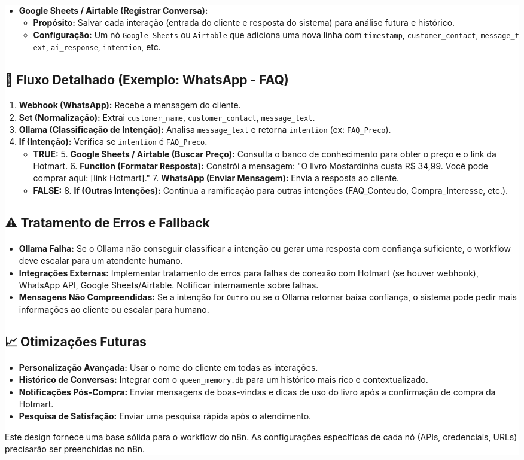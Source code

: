-   **Google Sheets / Airtable (Registrar Conversa):**
    -   **Propósito:** Salvar cada interação (entrada do cliente e resposta do sistema) para análise futura e histórico.
    -   **Configuração:** Um nó `Google Sheets` ou `Airtable` que adiciona uma nova linha com `timestamp`, `customer_contact`, `message_text`, `ai_response`, `intention`, etc.

## 🔄 Fluxo Detalhado (Exemplo: WhatsApp - FAQ)

1.  **Webhook (WhatsApp):** Recebe a mensagem do cliente.
2.  **Set (Normalização):** Extrai `customer_name`, `customer_contact`, `message_text`.
3.  **Ollama (Classificação de Intenção):** Analisa `message_text` e retorna `intention` (ex: `FAQ_Preco`).
4.  **If (Intenção):** Verifica se `intention` é `FAQ_Preco`.
    -   **TRUE:**
        5.  **Google Sheets / Airtable (Buscar Preço):** Consulta o banco de conhecimento para obter o preço e o link da Hotmart.
        6.  **Function (Formatar Resposta):** Constrói a mensagem: "O livro Mostardinha custa R$ 34,99. Você pode comprar aqui: [link Hotmart]."
        7.  **WhatsApp (Enviar Mensagem):** Envia a resposta ao cliente.
    -   **FALSE:**
        8.  **If (Outras Intenções):** Continua a ramificação para outras intenções (FAQ_Conteudo, Compra_Interesse, etc.).

## ⚠️ Tratamento de Erros e Fallback

-   **Ollama Falha:** Se o Ollama não conseguir classificar a intenção ou gerar uma resposta com confiança suficiente, o workflow deve escalar para um atendente humano.
-   **Integrações Externas:** Implementar tratamento de erros para falhas de conexão com Hotmart (se houver webhook), WhatsApp API, Google Sheets/Airtable. Notificar internamente sobre falhas.
-   **Mensagens Não Compreendidas:** Se a intenção for `Outro` ou se o Ollama retornar baixa confiança, o sistema pode pedir mais informações ao cliente ou escalar para humano.

## 📈 Otimizações Futuras

-   **Personalização Avançada:** Usar o nome do cliente em todas as interações.
-   **Histórico de Conversas:** Integrar com o `queen_memory.db` para um histórico mais rico e contextualizado.
-   **Notificações Pós-Compra:** Enviar mensagens de boas-vindas e dicas de uso do livro após a confirmação de compra da Hotmart.
-   **Pesquisa de Satisfação:** Enviar uma pesquisa rápida após o atendimento.

Este design fornece uma base sólida para o workflow do n8n. As configurações específicas de cada nó (APIs, credenciais, URLs) precisarão ser preenchidas no n8n.

